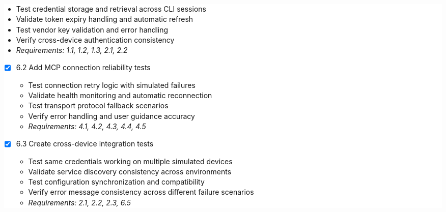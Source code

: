   - Test credential storage and retrieval across CLI sessions
  - Validate token expiry handling and automatic refresh
  - Test vendor key validation and error handling
  - Verify cross-device authentication consistency
  - _Requirements: 1.1, 1.2, 1.3, 2.1, 2.2_

- [x] 6.2 Add MCP connection reliability tests

  - Test connection retry logic with simulated failures
  - Validate health monitoring and automatic reconnection
  - Test transport protocol fallback scenarios
  - Verify error handling and user guidance accuracy
  - _Requirements: 4.1, 4.2, 4.3, 4.4, 4.5_

- [x] 6.3 Create cross-device integration tests
  - Test same credentials working on multiple simulated devices
  - Validate service discovery consistency across environments
  - Test configuration synchronization and compatibility
  - Verify error message consistency across different failure scenarios
  - _Requirements: 2.1, 2.2, 2.3, 6.5_
